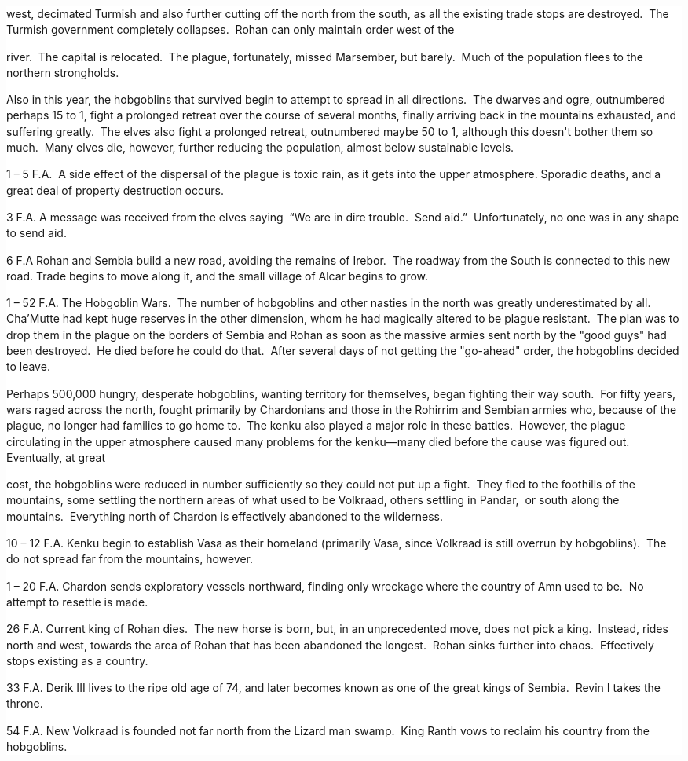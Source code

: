 west, decimated Turmish and also further cutting off the north from the south, as all the existing trade stops are destroyed.  The Turmish government completely collapses.  Rohan can only maintain order west of the 

river.  The capital is relocated.  The plague, fortunately, missed Marsember, but barely.  Much of the population flees to the northern strongholds.   

Also in this year, the hobgoblins that survived begin to attempt to spread in all directions.  The dwarves and ogre, outnumbered perhaps 15 to 1, fight a prolonged retreat over the course of several months, finally arriving back in the mountains exhausted, and suffering greatly.  The elves also fight a prolonged retreat, outnumbered maybe 50 to 1, although this doesn't bother them so much.  Many elves die, however, further reducing the population, almost below sustainable levels.   

1 – 5 F.A.  A side effect of the dispersal of the plague is toxic rain, as it gets into the upper atmosphere. Sporadic deaths, and a great deal of property destruction occurs. 

3 F.A. A message was received from the elves saying  “We are in dire trouble.  Send aid.”  Unfortunately, no one was in any shape to send aid.   

6 F.A Rohan and Sembia build a new road, avoiding the remains of Irebor.  The roadway from the South is connected to this new road. Trade begins to move along it, and the small village of Alcar begins to grow. 

1 – 52 F.A. The Hobgoblin Wars.  The number of hobgoblins and other nasties in the north was greatly underestimated by all.  Cha’Mutte had kept huge reserves in the other dimension, whom he had magically altered to be plague resistant.  The plan was to drop them in the plague on the borders of Sembia and Rohan as soon as the massive armies sent north by the "good guys" had been destroyed.  He died before he could do that.  After several days of not getting the "go-ahead" order, the hobgoblins decided to leave. 

Perhaps 500,000 hungry, desperate hobgoblins, wanting territory for themselves, began fighting their way south.  For fifty years, wars raged across the north, fought primarily by Chardonians and those in the Rohirrim and Sembian armies who, because of the plague, no longer had families to go home to.  The kenku also played a major role in these battles.  However, the plague circulating in the upper atmosphere caused many problems for the kenku—many died before the cause was figured out.  Eventually, at great 

cost, the hobgoblins were reduced in number sufficiently so they could not put up a fight.  They fled to the foothills of the mountains, some settling the northern areas of what used to be Volkraad, others settling in Pandar,  or south along the mountains.  Everything north of Chardon is effectively abandoned to the wilderness.  

10 – 12 F.A. Kenku begin to establish Vasa as their homeland (primarily Vasa, since Volkraad is still overrun by hobgoblins).  The do not spread far from the mountains, however. 

1 – 20 F.A. Chardon sends exploratory vessels northward, finding only wreckage where the country of Amn used to be.  No attempt to resettle is made. 

26 F.A. Current king of Rohan dies.  The new horse is born, but, in an unprecedented move, does not pick a king.  Instead, rides north and west, towards the area of Rohan that has been abandoned the longest.  Rohan sinks further into chaos.  Effectively stops existing as a country. 

33 F.A. Derik III lives to the ripe old age of 74, and later becomes known as one of the great kings of Sembia.  Revin I takes the throne. 

54 F.A. New Volkraad is founded not far north from the Lizard man swamp.  King Ranth vows to reclaim his country from the hobgoblins. 
